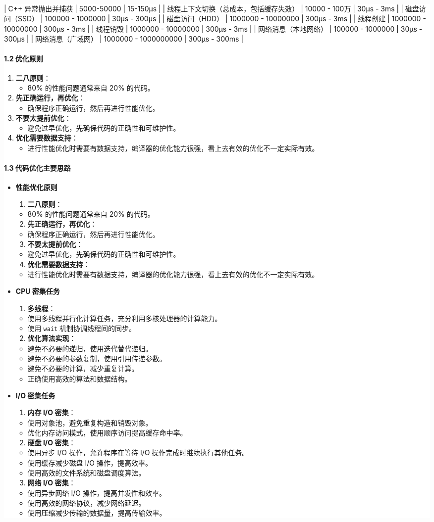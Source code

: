 | C++ 异常抛出并捕获                           | 5000-50000 | 15-150μs  |
| 线程上下文切换（总成本，包括缓存失效）         | 10000 - 100万 | 30μs - 3ms |
| 磁盘访问（SSD）                              | 100000 - 1000000 | 30μs - 300μs |
| 磁盘访问（HDD）                              | 1000000 - 10000000 | 300μs - 3ms |
| 线程创建                                    | 1000000 - 10000000 | 300μs - 3ms |
| 线程销毁                                    | 1000000 - 10000000 | 300μs - 3ms |
| 网络消息（本地网络）                          | 100000 - 1000000 | 30μs - 300μs |
| 网络消息（广域网）                            | 1000000 - 1000000000 | 300μs - 300ms |

#### 1.2 优化原则
1. **二八原则**：
   - 80% 的性能问题通常来自 20% 的代码。
2. **先正确运行，再优化**：
   - 确保程序正确运行，然后再进行性能优化。
3. **不要太提前优化**：
   - 避免过早优化，先确保代码的正确性和可维护性。
4. **优化需要数据支持**：
   - 进行性能优化时需要有数据支持，编译器的优化能力很强，看上去有效的优化不一定实际有效。

#### 1.3 代码优化主要思路
* **性能优化原则**
  1. **二八原则**：
    - 80% 的性能问题通常来自 20% 的代码。
  2. **先正确运行，再优化**：
    - 确保程序正确运行，然后再进行性能优化。
  3. **不要太提前优化**：
    - 避免过早优化，先确保代码的正确性和可维护性。
  4. **优化需要数据支持**：
    - 进行性能优化时需要有数据支持，编译器的优化能力很强，看上去有效的优化不一定实际有效。

* **CPU 密集任务**
  1. **多线程**：
    - 使用多线程并行化计算任务，充分利用多核处理器的计算能力。
    - 使用 `wait` 机制协调线程间的同步。
  2. **优化算法实现**：
    - 避免不必要的递归，使用迭代替代递归。
    - 避免不必要的参数复制，使用引用传递参数。
    - 避免不必要的计算，减少重复计算。
    - 正确使用高效的算法和数据结构。

* **I/O 密集任务**
  1. **内存 I/O 密集**：
    - 使用对象池，避免重复构造和销毁对象。
    - 优化内存访问模式，使用顺序访问提高缓存命中率。
  2. **硬盘 I/O 密集**：
    - 使用异步 I/O 操作，允许程序在等待 I/O 操作完成时继续执行其他任务。
    - 使用缓存减少磁盘 I/O 操作，提高效率。
    - 使用高效的文件系统和磁盘调度算法。
  3. **网络 I/O 密集**：
    - 使用异步网络 I/O 操作，提高并发性和效率。
    - 使用高效的网络协议，减少网络延迟。
    - 使用压缩减少传输的数据量，提高传输效率。
